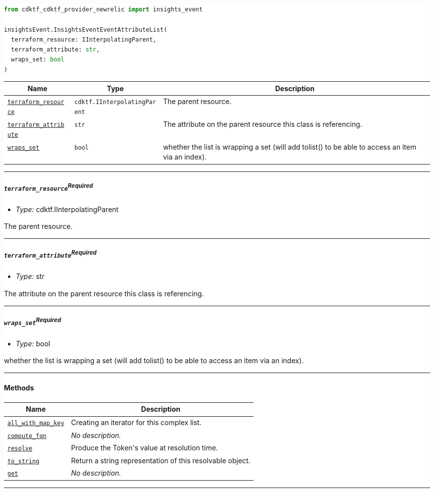 ```python
from cdktf_cdktf_provider_newrelic import insights_event

insightsEvent.InsightsEventEventAttributeList(
  terraform_resource: IInterpolatingParent,
  terraform_attribute: str,
  wraps_set: bool
)
```

| **Name** | **Type** | **Description** |
| --- | --- | --- |
| <code><a href="#@cdktf/provider-newrelic.insightsEvent.InsightsEventEventAttributeList.Initializer.parameter.terraformResource">terraform_resource</a></code> | <code>cdktf.IInterpolatingParent</code> | The parent resource. |
| <code><a href="#@cdktf/provider-newrelic.insightsEvent.InsightsEventEventAttributeList.Initializer.parameter.terraformAttribute">terraform_attribute</a></code> | <code>str</code> | The attribute on the parent resource this class is referencing. |
| <code><a href="#@cdktf/provider-newrelic.insightsEvent.InsightsEventEventAttributeList.Initializer.parameter.wrapsSet">wraps_set</a></code> | <code>bool</code> | whether the list is wrapping a set (will add tolist() to be able to access an item via an index). |

---

##### `terraform_resource`<sup>Required</sup> <a name="terraform_resource" id="@cdktf/provider-newrelic.insightsEvent.InsightsEventEventAttributeList.Initializer.parameter.terraformResource"></a>

- *Type:* cdktf.IInterpolatingParent

The parent resource.

---

##### `terraform_attribute`<sup>Required</sup> <a name="terraform_attribute" id="@cdktf/provider-newrelic.insightsEvent.InsightsEventEventAttributeList.Initializer.parameter.terraformAttribute"></a>

- *Type:* str

The attribute on the parent resource this class is referencing.

---

##### `wraps_set`<sup>Required</sup> <a name="wraps_set" id="@cdktf/provider-newrelic.insightsEvent.InsightsEventEventAttributeList.Initializer.parameter.wrapsSet"></a>

- *Type:* bool

whether the list is wrapping a set (will add tolist() to be able to access an item via an index).

---

#### Methods <a name="Methods" id="Methods"></a>

| **Name** | **Description** |
| --- | --- |
| <code><a href="#@cdktf/provider-newrelic.insightsEvent.InsightsEventEventAttributeList.allWithMapKey">all_with_map_key</a></code> | Creating an iterator for this complex list. |
| <code><a href="#@cdktf/provider-newrelic.insightsEvent.InsightsEventEventAttributeList.computeFqn">compute_fqn</a></code> | *No description.* |
| <code><a href="#@cdktf/provider-newrelic.insightsEvent.InsightsEventEventAttributeList.resolve">resolve</a></code> | Produce the Token's value at resolution time. |
| <code><a href="#@cdktf/provider-newrelic.insightsEvent.InsightsEventEventAttributeList.toString">to_string</a></code> | Return a string representation of this resolvable object. |
| <code><a href="#@cdktf/provider-newrelic.insightsEvent.InsightsEventEventAttributeList.get">get</a></code> | *No description.* |

---